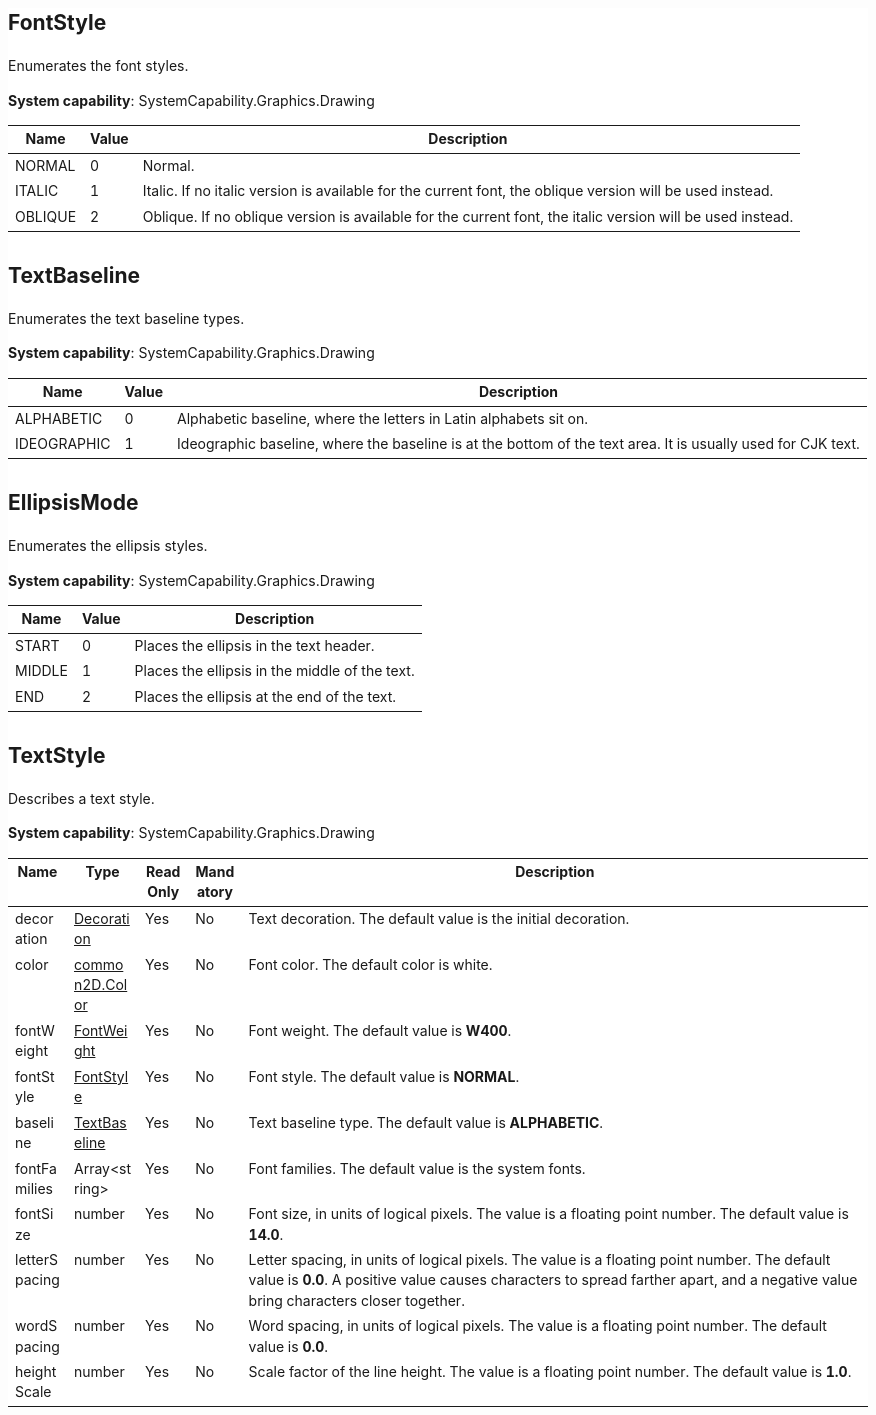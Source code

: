 ## FontStyle

Enumerates the font styles.

**System capability**: SystemCapability.Graphics.Drawing

| Name   | Value | Description                                                |
| ------- | - | ---------------------------------------------------- |
| NORMAL  | 0 | Normal.                                           |
| ITALIC  | 1 | Italic. If no italic version is available for the current font, the oblique version will be used instead. |
| OBLIQUE | 2 | Oblique. If no oblique version is available for the current font, the italic version will be used instead.|

## TextBaseline

Enumerates the text baseline types.

**System capability**: SystemCapability.Graphics.Drawing

| Name       | Value | Description |
| ----------- | - | ---- |
| ALPHABETIC  | 0 | Alphabetic baseline, where the letters in Latin alphabets sit on.|
| IDEOGRAPHIC | 1 | Ideographic baseline, where the baseline is at the bottom of the text area. It is usually used for CJK text.|

## EllipsisMode

Enumerates the ellipsis styles.

**System capability**: SystemCapability.Graphics.Drawing

| Name  | Value | Description     |
| ------ | - | --------- |
| START  | 0 | Places the ellipsis in the text header.|
| MIDDLE | 1 | Places the ellipsis in the middle of the text.|
| END    | 2 | Places the ellipsis at the end of the text.|

## TextStyle

Describes a text style.

**System capability**: SystemCapability.Graphics.Drawing

| Name                     | Type                                    | Read Only | Mandatory | Description                                                  |
| ------------- | ---------------------------------------------------- | -- | -- | --------------------------------------------------------- |
| decoration    | [Decoration](#decoration)                            | Yes | No | Text decoration. The default value is the initial decoration.            |
| color         | [common2D.Color](js-apis-graphics-common2D.md#color) | Yes | No | Font color. The default color is white.                        |
| fontWeight    | [FontWeight](#fontweight)                            | Yes | No | Font weight. The default value is **W400**.                         |
| fontStyle     | [FontStyle](#fontstyle)                              | Yes | No | Font style. The default value is **NORMAL**.                         |
| baseline      | [TextBaseline](#textbaseline)                        | Yes | No | Text baseline type. The default value is **ALPHABETIC**.              |
| fontFamilies  | Array\<string>                                       | Yes | No | Font families. The default value is the system fonts.                   |
| fontSize      | number                                               | Yes | No | Font size, in units of logical pixels. The value is a floating point number. The default value is **14.0**.  |
| letterSpacing | number                                               | Yes | No | Letter spacing, in units of logical pixels. The value is a floating point number. The default value is **0.0**. A positive value causes characters to spread farther apart, and a negative value bring characters closer together.|
| wordSpacing   | number                                               | Yes | No | Word spacing, in units of logical pixels. The value is a floating point number. The default value is **0.0**.                |
| heightScale   | number                                               | Yes | No | Scale factor of the line height. The value is a floating point number. The default value is **1.0**.             |